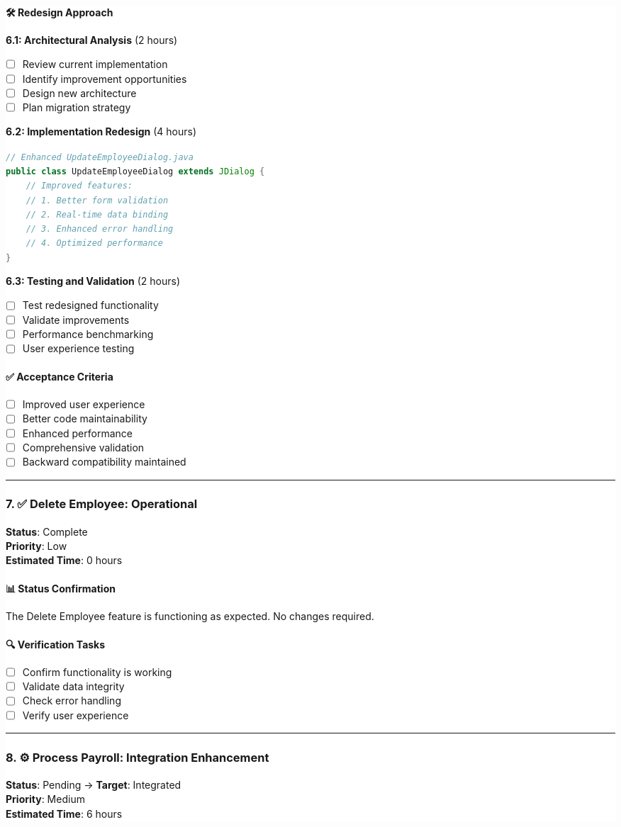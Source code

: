#### 🛠️ Redesign Approach

**6.1: Architectural Analysis** (2 hours)
- [ ] Review current implementation
- [ ] Identify improvement opportunities
- [ ] Design new architecture
- [ ] Plan migration strategy

**6.2: Implementation Redesign** (4 hours)
```java
// Enhanced UpdateEmployeeDialog.java
public class UpdateEmployeeDialog extends JDialog {
    // Improved features:
    // 1. Better form validation
    // 2. Real-time data binding
    // 3. Enhanced error handling
    // 4. Optimized performance
}
```

**6.3: Testing and Validation** (2 hours)
- [ ] Test redesigned functionality
- [ ] Validate improvements
- [ ] Performance benchmarking
- [ ] User experience testing

#### ✅ Acceptance Criteria
- [ ] Improved user experience
- [ ] Better code maintainability
- [ ] Enhanced performance
- [ ] Comprehensive validation
- [ ] Backward compatibility maintained

---

### 7. ✅ Delete Employee: Operational
**Status**: Complete  
**Priority**: Low  
**Estimated Time**: 0 hours  

#### 📊 Status Confirmation
The Delete Employee feature is functioning as expected. No changes required.

#### 🔍 Verification Tasks
- [ ] Confirm functionality is working
- [ ] Validate data integrity
- [ ] Check error handling
- [ ] Verify user experience

---

### 8. ⚙️ Process Payroll: Integration Enhancement
**Status**: Pending → **Target**: Integrated  
**Priority**: Medium  
**Estimated Time**: 6 hours  
